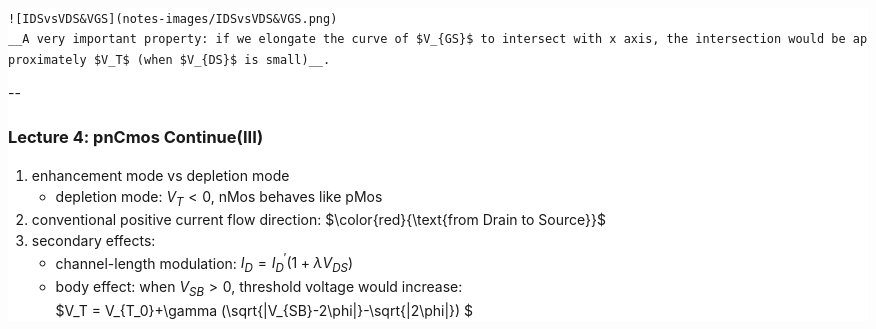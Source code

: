 	![IDSvsVDS&VGS](notes-images/IDSvsVDS&VGS.png)
	__A very important property: if we elongate the curve of $V_{GS}$ to intersect with x axis, the intersection would be approximately $V_T$ (when $V_{DS}$ is small)__.

--
### Lecture 4: pnCmos Continue(III) ###
1. enhancement mode vs depletion mode  
	- depletion mode: $V_T < 0$, nMos behaves like pMos
2. conventional positive current flow direction: $\color{red}{\text{from Drain to Source}}$
3. secondary effects:
	- channel-length modulation: $I_D = I_D^\prime (1+\lambda V_{DS})$
	- body effect: when $V_{SB}>0$, threshold voltage would increase:  
		$V_T = V_{T_0}+\gamma (\sqrt{|V_{SB}-2\phi|}-\sqrt{|2\phi|}) $